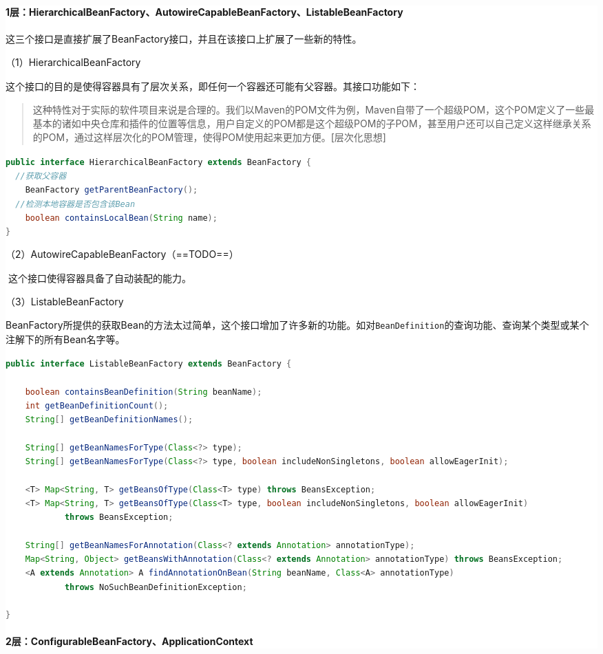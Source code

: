 #### 1层：HierarchicalBeanFactory、AutowireCapableBeanFactory、ListableBeanFactory

​	这三个接口是直接扩展了BeanFactory接口，并且在该接口上扩展了一些新的特性。

（1）HierarchicalBeanFactory

​	这个接口的目的是使得容器具有了层次关系，即任何一个容器还可能有父容器。其接口功能如下：

> ​	这种特性对于实际的软件项目来说是合理的。我们以Maven的POM文件为例，Maven自带了一个超级POM，这个POM定义了一些最基本的诸如中央仓库和插件的位置等信息，用户自定义的POM都是这个超级POM的子POM，甚至用户还可以自己定义这样继承关系的POM，通过这样层次化的POM管理，使得POM使用起来更加方便。[层次化思想]

```java
public interface HierarchicalBeanFactory extends BeanFactory {
  //获取父容器
	BeanFactory getParentBeanFactory();
  //检测本地容器是否包含该Bean
	boolean containsLocalBean(String name);
}
```

（2）AutowireCapableBeanFactory（==TODO==）

​	这个接口使得容器具备了自动装配的能力。

（3）ListableBeanFactory

​	BeanFactory所提供的获取Bean的方法太过简单，这个接口增加了许多新的功能。如对`BeanDefinition`的查询功能、查询某个类型或某个注解下的所有Bean名字等。

```java
public interface ListableBeanFactory extends BeanFactory {

	boolean containsBeanDefinition(String beanName);
	int getBeanDefinitionCount();
	String[] getBeanDefinitionNames();

	String[] getBeanNamesForType(Class<?> type);
	String[] getBeanNamesForType(Class<?> type, boolean includeNonSingletons, boolean allowEagerInit);

	<T> Map<String, T> getBeansOfType(Class<T> type) throws BeansException;
	<T> Map<String, T> getBeansOfType(Class<T> type, boolean includeNonSingletons, boolean allowEagerInit)
			throws BeansException;

	String[] getBeanNamesForAnnotation(Class<? extends Annotation> annotationType);
	Map<String, Object> getBeansWithAnnotation(Class<? extends Annotation> annotationType) throws BeansException;
	<A extends Annotation> A findAnnotationOnBean(String beanName, Class<A> annotationType)
			throws NoSuchBeanDefinitionException;

}
```

#### 2层：ConfigurableBeanFactory、ApplicationContext
